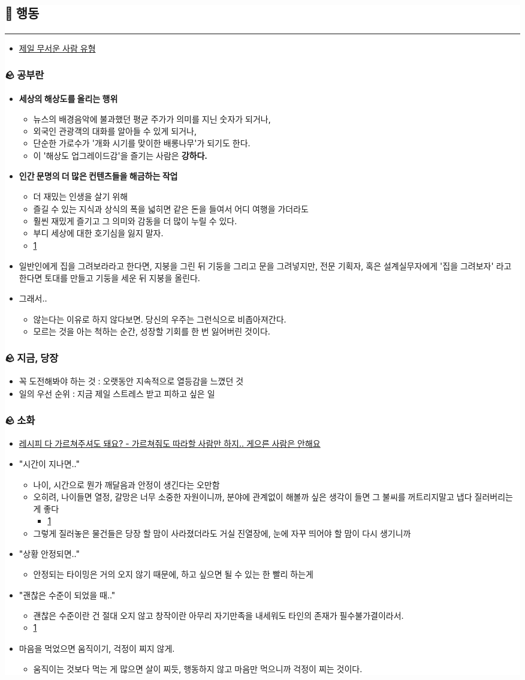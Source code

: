 ## 🗿 행동

---

- [제일 무서운 사람 유형](https://twitter.com/WkfxjfrP/status/1322787425224069120?s=20&t=0h_SDnsL-l-tNqpxp3XCrA)

### 🪨 공부란

- **세상의 해상도를 올리는 행위**
  - 뉴스의 배경음악에 불과했던 평균 주가가 의미를 지닌 숫자가 되거나,
  - 외국인 관광객의 대화를 알아들 수 있게 되거나,
  - 단순한 가로수가 '개화 시기를 맞이한 배롱나무'가 되기도 한다.
  - 이 '해상도 업그레이드감'을 즐기는 사람은 **강하다.**

- **인간 문명의 더 많은 컨텐츠들을 해금하는 작업**
  - 더 재밌는 인생을 살기 위해
  - 즐길 수 있는 지식과 상식의 폭을 넓히면 같은 돈을 들여서 어디 여행을 가더라도
  - 훨씬 재밌게 즐기고 그 의미와 감동을 더 많이 누릴 수 있다.
  - 부디 세상에 대한 호기심을 잃지 말자.
  - [1](https://twitter.com/dripping_bik/status/1173613357024382977?ref_src=twsrc%5Etfw)

- 일반인에게 집을 그려보라라고 한다면, 지붕을 그린 뒤 기둥을 그리고 문을 그려넣지만, 전문 기획자, 혹은 설계실무자에게 '집을 그려보자' 라고 한다면 토대를 만들고 기둥을 세운 뒤 지붕을 올린다.

- 그래서..
  - 않는다는 이유로 하지 않다보면. 당신의 우주는 그런식으로 비좁아져간다.
  - 모르는 것을 아는 척하는 순간, 성장할 기회를 한 번 잃어버린 것이다.

### 🪨 지금, 당장

- 꼭 도전해봐야 하는 것 : 오랫동안 지속적으로 열등감을 느꼈던 것
- 일의 우선 순위 : 지금 제일 스트레스 받고 피하고 싶은 일

### 🪨 소화

- [레시피 다 가르쳐주셔도 돼요? - 가르쳐줘도 따라할 사람만 하지.. 게으른 사람은 안해요](https://twitter.com/shinhh/status/1130487542527201280?s=20&t=0h_SDnsL-l-tNqpxp3XCrA)

- "시간이 지나면.."
  - 나이, 시간으로 뭔가 깨달음과 안정이 생긴다는 오만함
  - 오히려, 나이들면 열정, 갈망은 너무 소중한 자원이니까, 분야에 관계없이 해볼까 싶은 생각이 들면 그 불씨를 꺼트리지말고 냅다 질러버리는게 좋다
    - [1](https://x.com/DungeonKim/status/1140091042303098880)
  - 그렇게 질러놓은 물건들은 당장 할 맘이 사라졌더라도 거실 진열장에, 눈에 자꾸 띄어야 할 맘이 다시 생기니까

- "상황 안정되면.."
  - 안정되는 타이밍은 거의 오지 않기 때문에, 하고 싶으면 될 수 있는 한 빨리 하는게

- "괜찮은 수준이 되었을 때.."
  - 괜찮은 수준이란 건 절대 오지 않고 창작이란 아무리 자기만족을 내세워도 타인의 존재가 필수불가결이라서.
  - [1](https://x.com/I_MINU_/status/1667135640138555392)

- 마음을 먹었으면 움직이기, 걱정이 찌지 않게.
  - 움직이는 것보다 먹는 게 많으면 살이 찌듯, 행동하지 않고 마음만 먹으니까 걱정이 찌는 것이다.
